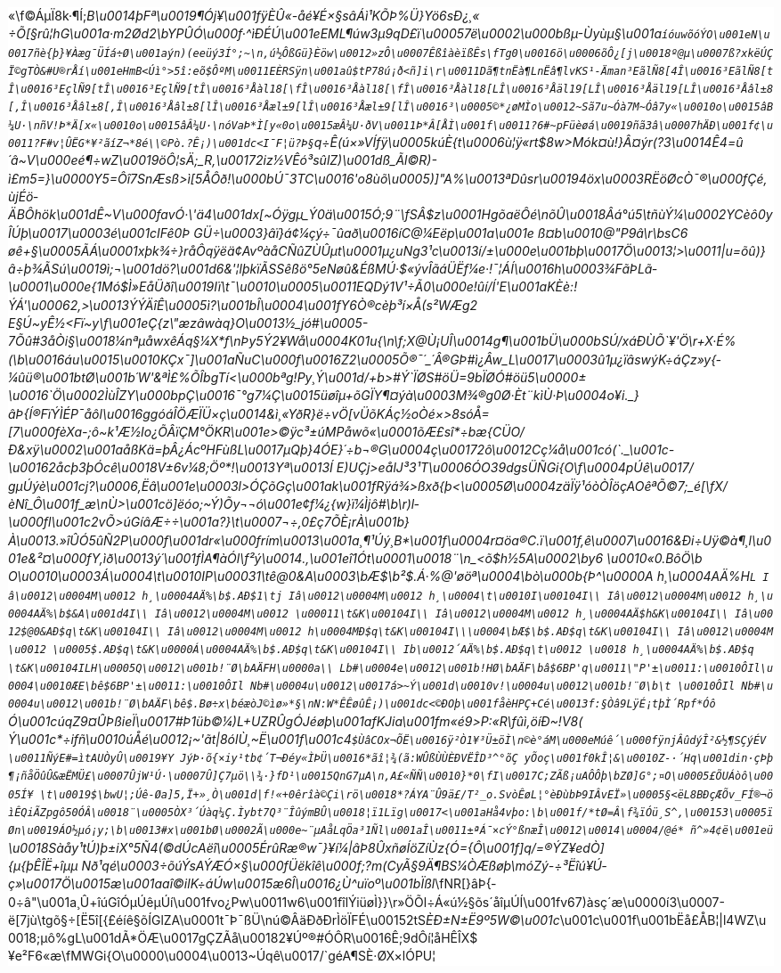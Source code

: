 «\f©ÁµÏ8k­·¶Í;_B\u0014þFª\u0019¶Ój¥\u001fÿÈÛ«-åé¥É×§sâÁì¹KÕÞ%Ü}Yö6sÐ¿¸«÷Õ[§rû¦hG\u001a·m2Ød2\bYPÛÓ\u000f·^ìÐÉÚ\u001eEML¶úw3µ9qD£ï\u00057ë\u0002\u000bßµ-Ùyùµ§\u001a`íóuwõóÝO\u001eN\u0017ñè{þ}¥Àæg¯ÜÍá÷Ø\u001aýn)(eeüý3Í°;~\n,ú½ÔßGü}Èöw\u0012»zÔ\u0007ÊßîàèïßÊs\fTg0\u0016ö\u0006õÔ¿[j\u0018º@µ\u0007ß?xkëÚÇÏ©gTÒ&#U®rÅí\u001eHmB<Úì°>5î:eõ$ÔºM\u0011EÈRSÿn\u001aû$tP78ú¡ð<ñ]i\r\u0011Dã¶tnËà¶LnËâ¶lvKS¹-Äman³EãlÑ8[4Î\u0016³EãlÑ8[tÎ\u0016³EçlÑ9[tÎ\u0016³EçlÑ9[tÎ\u0016³Åàl18[\fÎ\u0016³Åàl18[\fÎ\u0016³Åàl18[LÎ\u0016³Åäl19[LÎ\u0016³Åäl19[LÎ\u0016³Åâl±8[,Î\u0016³Åâl±8[,Î\u0016³Åâl±8[lÎ\u0016³Åæl±9[lÎ\u0016³Åæl±9[lÎ\u0016³\u0005©*¿øMÌo\u0012~Sã7u~Óà7M~Óâ7y«\u0010o\u0015â­B¼U·\nñV!Þ*Ä[x«\u0010o\u0015â­Â¼U·\nóVaÞ*Ì[y«0o\u0015æ­Â¼U·ðV\u0011Þ*Â[ÅÌ\u001f\u0011?6#~pFüèøá\u0019ñã3â\u0007hÄÐ\u001f¢\u0011?F#v¦ÛËG*¥²ãíZ¬*8é\\©Pò.?Ê¡)\u001dc<I¯F¦ü?Þ§`q÷Ê(ú×»VÍfÿ\u0005kúÈ{t\u0006ù¦ÿ«rt$8w>Mók¤ù!}Â¤ýr(?3­\u0014Ê4=û´â~V\u000eé¶÷wZ\u0019öÔ¦sÄ;_R,\u00172iz½VÊó³sûlZ)\u001dß_Ãl©R)-ì£m5=}\u0000Y5=Ôî7SnÆsß>ì[5ÅÔð!\u000bÚ¯3TC\u0016'o8ùõ\u0005)]\"A%\u0013ªDûsr\u00194öx\u0003RËöØcÒ¯®\u000fÇé,ùjÉö­ÄBÔhök\u001dÊ~V\u000favÓ·\\'ä4\u001dx[~Óÿgµ_Ý0ä\u0015Ó;9¨\fSÂ$z\u0001HgõaëÔé\nõÛ\u0018Âá°ú5\tñùÝ¼\u0002YCèô0yÎÚþ\u0017\u0003é\u001cIFê0Þ GÜ÷\u0003}âï}á¢¼çý÷¯ûað\u0016íC@¼Eëp\u001a\u001e ß¤b\u0010@\"P9â\r\bsC6 øê+§\u0005ÃÁ\u0001xþk¾÷}råÔqÿëä¢AvºàåCÑûZÙÛµt\u0001µ¿uNg3¹c\u0013í/±\u000e\u001bþ\u0017Ö\u0013¦>\u0011|u=õû)}â÷þ¾ÃSú\u0019ì;¬\u001dö?\u001d6&'¦lþkïÃSSêßö°5eNøû&­ÉßMÚ·$«ývÎãáÜËf¼e·!¯¦ÁÍ\u0016h\u0003¾FãÞLã­\u0001\u000e{1Mó$Ì»EåÜðî\u0019Iï\t¯\u0010\u0005\u0011EQDý1V¹÷Ã0\u000e!­ûí/Í'E\u001aKÈè:!ÝÁ'\u00062,>\u0013ÝÝÄîÊ\u0005ì?\u001bÎ\u0004\u001fY6Ò®cèþ³í×Å(s²WÆg2E§Ú~yÊ½<Fï~y\f\u001eÇ{z\"æzâwàq}O\u0013½_jó#\u0005-7Õû#3åÒi§\u0018¼nªµåwxêÁq§¼X*f\nÞy5Ý2¥Wå\u0004K01u{\n\f;X@Ù¡UÎ\u0014g¶\u001bÜ\u000bSÚ/xáÐÙÕ`¥'Ö\r+X·É%(\b\u0016áu\u0015\u0010KÇx¯]\u001aÑuC\u000f\u0016Z2\u0005Õ®¯´_´Â®GÞ#ì¿Âw_L\u0017\u0003û1µ¿ïâswýK÷áÇz»y{­¼ûü®\u001btØ\u001b´W'&ªÌ£%ÕÎbgTí<\u000bªg!Py¸Ý\u001d/+b>#Ý`ÏØS#öÜ=9bÏØÓ#öü5\u0000±\u0016`Ö\u0002ÌùÎZY\u000bpÇ\u0016¯°g7¼Ç\u0015üøîµ+õGÏY¶¤ýà\u0003M¾®g0Ø·Èt¨kìÙ·Þ\u0004o¥i._}âÞ{Í®FïÝÌÉP¯åôl\u0016ggóáÎÖÆÏÜ×ç\u0014&ì¸«YðR}ë÷vÖ[vÜõKÁç½oÒé×>8sóÅ=[7\u000fèXa-;ô~k¹Æ½Io¿ÕÂïÇM°ÖKR\u001e>©ÿc³±úMPåwõ«\u0001õÆ£sî*÷bæ{CÜO/Ð&xÿ\u0002\u001aåßKä=þÂ¿ÁcºHFùßL\u0017µQþ}4ÓE}´÷b¬®G\u0004ç\u00172ô\u0012Cç¼å\u001có(`._\u001c-\u00162åcþ3þÓcê\u0018V±6v¼8;Öº*!\u0013Yª­\u0013Í E)UÇj>eålJ³3¹T\u0006ÓO39dgsÜÑGi{O\f\u0004pÚê\u0017/ gµÚýè\u001cj?\u0006,Ëâ\u001e\u0003l>ÓÇõGç\u001ak\u001fRÿá¾>ßxð{þ<\u0005Ø\u0004zäÏÿ¹óòÒÎöçAOêªÕ©7;_é[\fX/èNî_Ô\u001f_æ\nÙ>\u001cö]ëóo­;~Ý)Õy¬¬ó\u001e¢f¼¿{w}ï¼Ìjô#\b\r)l­\u000fl\u001c2vÕ>úGíâÆ÷÷\u001a?}\t\u0007¬÷,0£ç7ÕÈ¡rÀ\u001b}À\u0013.»îÛÓ5ûÑ2P\u000f\u001dr«\u000frím\u0013\u001a¸¶¹Úý¸B*\u001f\u0004r¤öa®C.ï\u001f,ê\u0007\u0016&Ði÷Uÿ©à¶¸l\u001e&²¤\u000fY,ìð\u0013ý´\u001fÌA¶àÓl\f²ý\u0014.,\u001eî1Ót\u0001\u0018¨\n_<õ$h½5A\u0002\by6 \u0010«0.BôÖ\b O\u0010\u0003Á\u0004\t\u0010IP\u00031\tê@0&A\u0003\bÆ$\b²$.Á·%@'øöª\u0004\bò\u000b{Þ^\u0000A h¸\u0004AÄ%H`L Iâ\u0012\u0004M\u0012 h¸\u0004AÄ%\b$.AÐ$1\tj Iâ\u0012\u0004M\u0012 h¸\u0004\t\u0010I\u00104I\\ Iâ\u0012\u0004M\u0012 h¸\u0004AÄ%\b$&A\u001d4I\\ Iâ\u0012\u0004M\u0012 \u00011\t&K\u00104I\\ Iâ\u0012\u0004M\u0012 h¸\u0004AÄ$h&K\u00104I\\ Iâ\u0012$@0&AÐ$q\t&K\u00104I\\ Iâ\u0012\u0004M\u0012 h\u0004MÐ$q\t&K\u00104I\\\u0004\bÆ$\b$.AÐ$q\t&K\u00104I\\ Iâ\u0012\u0004M\u0012 \u0005$.AÐ$q\t&K\u0000Á\u0004AÄ%\b$.AÐ$q\t&K\u00104I\\ Ib\u0012´AÄ%\b$.AÐ$q\t\u0012 \u0018 h¸\u0004AÄ%\b$.AÐ$q\t&K\u00104ILH\u0005Q\u0012\u001b!¨Ø\bAÄFH\u0000a\\ Lb#\u0004e\u0012\u001b!HØ\bAÄF\bâ$6BP'q\u0011\"P'±\u0011:\u0010ÔIl\u0004\u0010ÆE\bê$6BP'±\u0011:\u0010ÔIl Nb#\u0004u\u0012\u0017á>~Ý\u001d\u0010v!\u0004u\u0012\u001b!¨Ø\b\t \u0010ÔIl Nb#\u0004u\u0012\u001b!¨Ø\bAÄF\bê$.Bø÷x\béæòJ©ìø»*§\nN:W*ÊÊøûÊ¡)\u001dc<©ÐOþ\u001fåèHPÇ+Cé\u0013f:§Òâ9LÿÉ¡tþÌ´Rpf*Óô`Ó\u001cúqZ9¤ÛÞßieÏ\u0017#Þ1üb©¼)L+UZRÛgÓJéøþ\u001afKJia\u001fm«é9>P:«R\fûì,öíÐ~!V8( Ý\u001c*÷ifñ\u0010úÅé\u0012¡~'ãt|8ó­lÙ¸~Ë\u001f\u001c4`$ÙâCOx¬ÕË\u0016ÿ²Ò1¥³Ü±öÌ\n©è°áM\u000eMúê´\u000fÿnjÂûdýÎ²&½¶SÇýÉV\u0011ÑýE#=ìtAUÒyÛ\u0019¥Y JýÞ·õ{×iy¹tb¢´T¬Ðéy«ÌÞÜ\u0016*ãî¦¾(ã:WÛßÙÙÈÐVËÎD³^°õÇ yÕoç\u001f0kÎ¦&\u0010Z-·´Hq\u001din·çÞþ¶¡ñåÖûÛ&æËMÜ£\u0007ÛjW¹Ú·\u0007Û]Ç7µö\\¾·}fD¹\u0015QnG7µA\n,A£«ÑÑ\u0010}*0\fI\u0017C;ZÃß¡uAÔÔþ\bZØ]G°;¤O\u0005£ÕUÁòô\u0005Í­¥ \t\u0019$\bwU¦;Úê-Øa]5,Ï+»¸Ò\u001d|f!«+0êrîà©Çi\rö\u0018*?ÁYA¨Û9ä£/T²_o.SvòÊøL¦°èÐùbÞ9IÂvEÏ»\u0005§<ëL8BÐçÆÕv_FÍ®¬öìÊQiÃZpgô50ÓÂ\u0018¨\u0005ÒX³´Úàq¼Ç.Ìybt7Q³¨ÎûýmBÛ\u0018¦ï1Lïg\u0017<\u001aHå4vþo:\b\u001f/*tØ=Â\f¾ïÓü¸S^,\u00153\u0005ïØn\u0019ÁO½µó¡y;\b\u0013#x\u001bØ\u0002Ã\u000e~¨µAåLqÖa³1Ñl\u001aÎ\u0011±ªÁ¯×cÝ°ßnæÎ\u0012\u0014\u0004/@é* ñ^»4¢ë\u001eü`\u0018Sàåy¹tÚ)þ±iX°5Ñ4(©dÚcAëî\u0005ÉrûRæ®w¯}¥í¼|âÞ8ÛxñøÍöZíÙz{Ó={Ô\u001f]q/=®ÝZ¥edÒ]{µ{þÊÎË+îµµ Nð¹qé\u0003÷õúÝsAÝÆÓ×§\u000fÜëkîê\u000f;?m(CyÃ§9Ä¶BS¼ÒÆßøþ\\móZý-÷³Ëîú¥Ú­ç»\u0017Ö\u0015æ\u001aaî©ilK÷áÚw\u0015æ6Î\u0016¿Ù^uïoº\u001bÏßl_\fNR[}âÞ{­0÷â\"\u001a¸Û+îúGîÓµÚêµÚí\u001fvo¿Pw\u0011w6\u001fîlÝiüøÌ}}\r»ÖÕl÷Á«ú½§õ­s´åîµÚÍ\u001fv67)àsç´æ\u0000í3\u0007-ë[7jù\tgõ§÷[Ë5î[{£éíê§õÍGlZA\u0001t¯Þ¯ßÜ\nú©ÂäÐðÐrÌöÏFÉ\u00152tS_ÈÐ±N±Ë9º5W©\u001c_\u001c\u001f\u001bËå£ÅB¦|l4WZ\u0018;µô%gL\u001dÃ*ÖÆ\u0017gÇZÃå\u00182¥Úº®#ÓÔR\u0016Ê;9dÔí¦åHÊÎX$¥e²F6«æ\fMWGi{O\u0000\u0004\u0013~Úqê\u0017/`géA¶SÈ·ØX×lÓPU¦